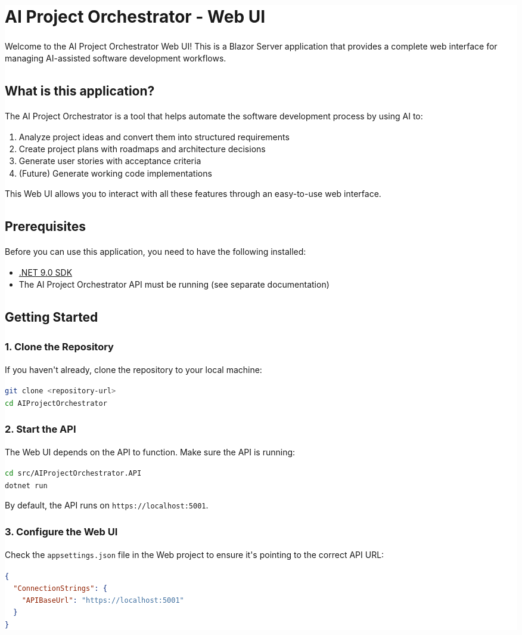 # AI Project Orchestrator - Web UI

Welcome to the AI Project Orchestrator Web UI! This is a Blazor Server application that provides a complete web interface for managing AI-assisted software development workflows.

## What is this application?

The AI Project Orchestrator is a tool that helps automate the software development process by using AI to:
1. Analyze project ideas and convert them into structured requirements
2. Create project plans with roadmaps and architecture decisions
3. Generate user stories with acceptance criteria
4. (Future) Generate working code implementations

This Web UI allows you to interact with all these features through an easy-to-use web interface.

## Prerequisites

Before you can use this application, you need to have the following installed:
- [.NET 9.0 SDK](https://dotnet.microsoft.com/download/dotnet/9.0)
- The AI Project Orchestrator API must be running (see separate documentation)

## Getting Started

### 1. Clone the Repository
If you haven't already, clone the repository to your local machine:
```bash
git clone <repository-url>
cd AIProjectOrchestrator
```

### 2. Start the API
The Web UI depends on the API to function. Make sure the API is running:
```bash
cd src/AIProjectOrchestrator.API
dotnet run
```

By default, the API runs on `https://localhost:5001`.

### 3. Configure the Web UI
Check the `appsettings.json` file in the Web project to ensure it's pointing to the correct API URL:
```json
{
  "ConnectionStrings": {
    "APIBaseUrl": "https://localhost:5001"
  }
}
```
